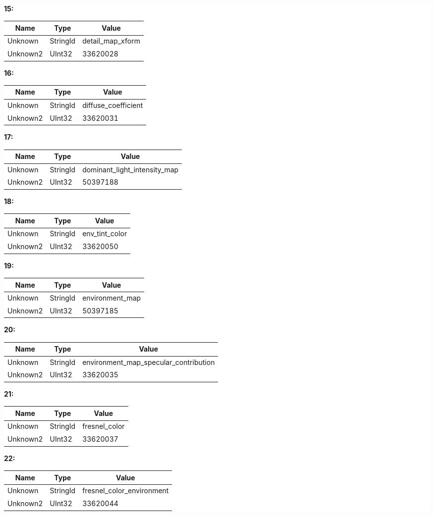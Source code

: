 
**15:**

Name	| Type	| Value
---	|---	|---	|
Unknown	|StringId	|detail_map_xform
Unknown2	|UInt32	|33620028


**16:**

Name	| Type	| Value
---	|---	|---	|
Unknown	|StringId	|diffuse_coefficient
Unknown2	|UInt32	|33620031


**17:**

Name	| Type	| Value
---	|---	|---	|
Unknown	|StringId	|dominant_light_intensity_map
Unknown2	|UInt32	|50397188


**18:**

Name	| Type	| Value
---	|---	|---	|
Unknown	|StringId	|env_tint_color
Unknown2	|UInt32	|33620050


**19:**

Name	| Type	| Value
---	|---	|---	|
Unknown	|StringId	|environment_map
Unknown2	|UInt32	|50397185


**20:**

Name	| Type	| Value
---	|---	|---	|
Unknown	|StringId	|environment_map_specular_contribution
Unknown2	|UInt32	|33620035


**21:**

Name	| Type	| Value
---	|---	|---	|
Unknown	|StringId	|fresnel_color
Unknown2	|UInt32	|33620037


**22:**

Name	| Type	| Value
---	|---	|---	|
Unknown	|StringId	|fresnel_color_environment
Unknown2	|UInt32	|33620044
